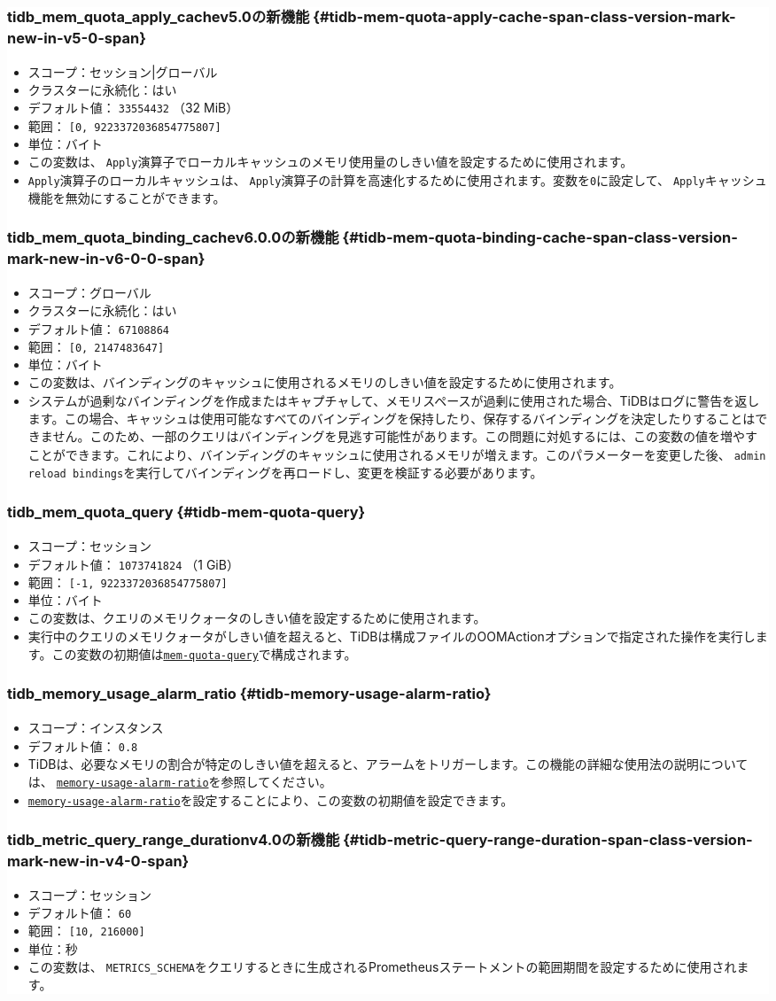 ### tidb_mem_quota_apply_cachev5.0<span class="version-mark">の新</span>機能 {#tidb-mem-quota-apply-cache-span-class-version-mark-new-in-v5-0-span}

-   スコープ：セッション|グローバル
-   クラスターに永続化：はい
-   デフォルト値： `33554432` （32 MiB）
-   範囲： `[0, 9223372036854775807]`
-   単位：バイト
-   この変数は、 `Apply`演算子でローカルキャッシュのメモリ使用量のしきい値を設定するために使用されます。
-   `Apply`演算子のローカルキャッシュは、 `Apply`演算子の計算を高速化するために使用されます。変数を`0`に設定して、 `Apply`キャッシュ機能を無効にすることができます。

### tidb_mem_quota_binding_cachev6.0.0<span class="version-mark">の新機能</span> {#tidb-mem-quota-binding-cache-span-class-version-mark-new-in-v6-0-0-span}

-   スコープ：グローバル
-   クラスターに永続化：はい
-   デフォルト値： `67108864`
-   範囲： `[0, 2147483647]`
-   単位：バイト
-   この変数は、バインディングのキャッシュに使用されるメモリのしきい値を設定するために使用されます。
-   システムが過剰なバインディングを作成またはキャプチャして、メモリスペースが過剰に使用された場合、TiDBはログに警告を返します。この場合、キャッシュは使用可能なすべてのバインディングを保持したり、保存するバインディングを決定したりすることはできません。このため、一部のクエリはバインディングを見逃す可能性があります。この問題に対処するには、この変数の値を増やすことができます。これにより、バインディングのキャッシュに使用されるメモリが増えます。このパラメーターを変更した後、 `admin reload bindings`を実行してバインディングを再ロードし、変更を検証する必要があります。

### tidb_mem_quota_query {#tidb-mem-quota-query}

-   スコープ：セッション
-   デフォルト値： `1073741824` （1 GiB）
-   範囲： `[-1, 9223372036854775807]`
-   単位：バイト
-   この変数は、クエリのメモリクォータのしきい値を設定するために使用されます。
-   実行中のクエリのメモリクォータがしきい値を超えると、TiDBは構成ファイルのOOMActionオプションで指定された操作を実行します。この変数の初期値は[`mem-quota-query`](/tidb-configuration-file.md#mem-quota-query)で構成されます。

### tidb_memory_usage_alarm_ratio {#tidb-memory-usage-alarm-ratio}

-   スコープ：インスタンス
-   デフォルト値： `0.8`
-   TiDBは、必要なメモリの割合が特定のしきい値を超えると、アラームをトリガーします。この機能の詳細な使用法の説明については、 [`memory-usage-alarm-ratio`](/tidb-configuration-file.md#memory-usage-alarm-ratio-new-in-v409)を参照してください。
-   [`memory-usage-alarm-ratio`](/tidb-configuration-file.md#memory-usage-alarm-ratio-new-in-v409)を設定することにより、この変数の初期値を設定できます。

### tidb_metric_query_range_durationv4.0<span class="version-mark">の新</span>機能 {#tidb-metric-query-range-duration-span-class-version-mark-new-in-v4-0-span}

-   スコープ：セッション
-   デフォルト値： `60`
-   範囲： `[10, 216000]`
-   単位：秒
-   この変数は、 `METRICS_SCHEMA`をクエリするときに生成されるPrometheusステートメントの範囲期間を設定するために使用されます。
